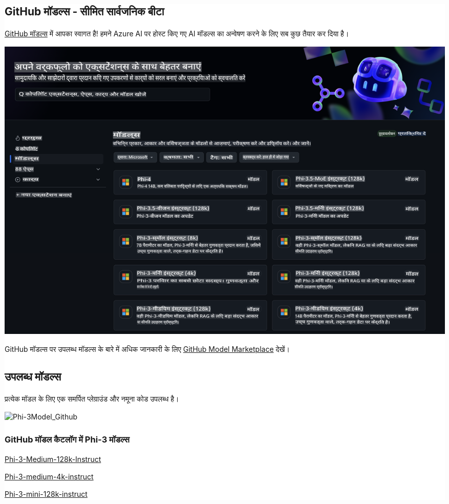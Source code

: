 ## GitHub मॉडल्स - सीमित सार्वजनिक बीटा

[GitHub मॉडल्स](https://github.com/marketplace/models) में आपका स्वागत है! हमने Azure AI पर होस्ट किए गए AI मॉडल्स का अन्वेषण करने के लिए सब कुछ तैयार कर दिया है।

![GitHubModel](../../../../translated_images/GitHub_ModelCatalog.4fc858ab26afe64c43f5e423ad0c5c733878bb536fdb027a5bcf1f80c41b0633.hi.png)

GitHub मॉडल्स पर उपलब्ध मॉडल्स के बारे में अधिक जानकारी के लिए [GitHub Model Marketplace](https://github.com/marketplace/models) देखें।

## उपलब्ध मॉडल्स

प्रत्येक मॉडल के लिए एक समर्पित प्लेग्राउंड और नमूना कोड उपलब्ध है।

![Phi-3Model_Github](../../../../imgs/01/02/02/GitHub_ModelPlay.png)

### GitHub मॉडल कैटलॉग में Phi-3 मॉडल्स

[Phi-3-Medium-128k-Instruct](https://github.com/marketplace/models/azureml/Phi-3-medium-128k-instruct)

[Phi-3-medium-4k-instruct](https://github.com/marketplace/models/azureml/Phi-3-medium-4k-instruct)

[Phi-3-mini-128k-instruct](https://github.com/marketplace/models/azureml/Phi-3-mini-128k-instruct)
